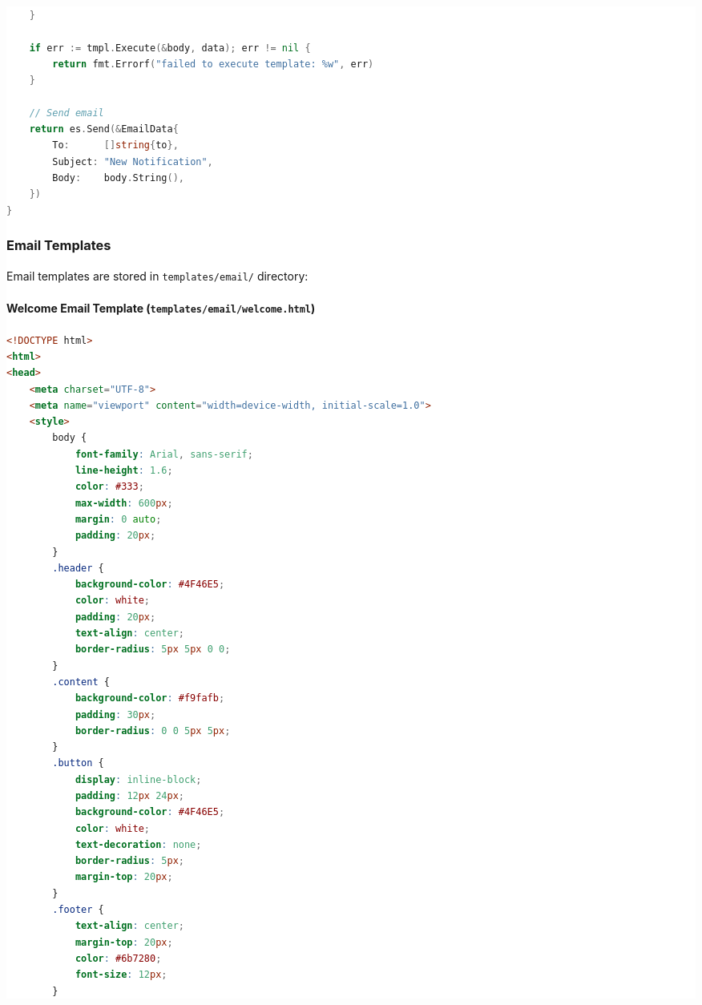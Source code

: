 ```go
    }

    if err := tmpl.Execute(&body, data); err != nil {
        return fmt.Errorf("failed to execute template: %w", err)
    }

    // Send email
    return es.Send(&EmailData{
        To:      []string{to},
        Subject: "New Notification",
        Body:    body.String(),
    })
}
```

### Email Templates

Email templates are stored in `templates/email/` directory:

#### Welcome Email Template (`templates/email/welcome.html`)

```html
<!DOCTYPE html>
<html>
<head>
    <meta charset="UTF-8">
    <meta name="viewport" content="width=device-width, initial-scale=1.0">
    <style>
        body {
            font-family: Arial, sans-serif;
            line-height: 1.6;
            color: #333;
            max-width: 600px;
            margin: 0 auto;
            padding: 20px;
        }
        .header {
            background-color: #4F46E5;
            color: white;
            padding: 20px;
            text-align: center;
            border-radius: 5px 5px 0 0;
        }
        .content {
            background-color: #f9fafb;
            padding: 30px;
            border-radius: 0 0 5px 5px;
        }
        .button {
            display: inline-block;
            padding: 12px 24px;
            background-color: #4F46E5;
            color: white;
            text-decoration: none;
            border-radius: 5px;
            margin-top: 20px;
        }
        .footer {
            text-align: center;
            margin-top: 20px;
            color: #6b7280;
            font-size: 12px;
        }
```